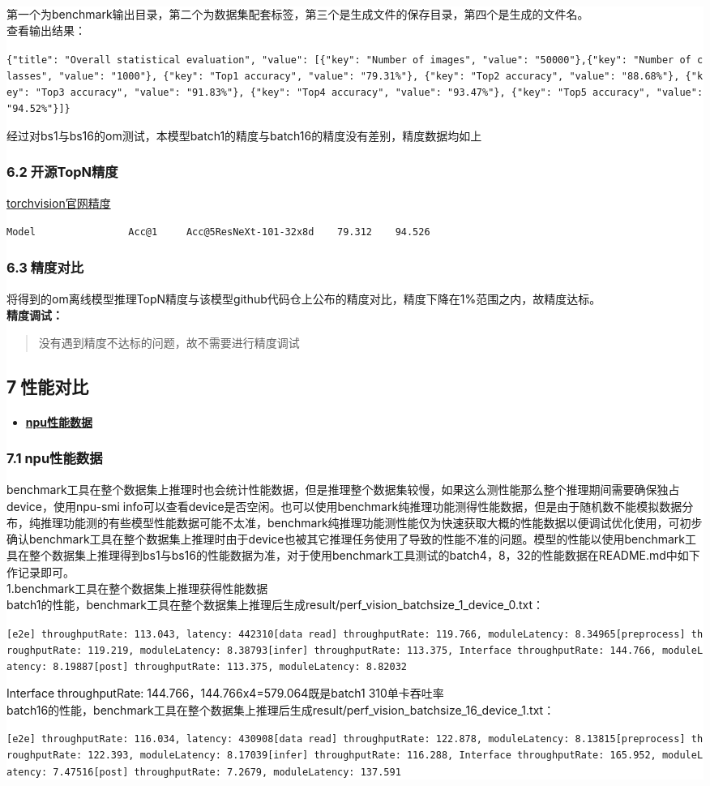 第一个为benchmark输出目录，第二个为数据集配套标签，第三个是生成文件的保存目录，第四个是生成的文件名。  
查看输出结果：

```
{"title": "Overall statistical evaluation", "value": [{"key": "Number of images", "value": "50000"},{"key": "Number of classes", "value": "1000"}, {"key": "Top1 accuracy", "value": "79.31%"}, {"key": "Top2 accuracy", "value": "88.68%"}, {"key": "Top3 accuracy", "value": "91.83%"}, {"key": "Top4 accuracy", "value": "93.47%"}, {"key": "Top5 accuracy", "value": "94.52%"}]}
```

经过对bs1与bs16的om测试，本模型batch1的精度与batch16的精度没有差别，精度数据均如上

### 6.2 开源TopN精度

[torchvision官网精度](https://pytorch.org/vision/stable/models.html)

```
Model                Acc@1     Acc@5ResNeXt-101-32x8d    79.312    94.526
```

### 6.3 精度对比

将得到的om离线模型推理TopN精度与该模型github代码仓上公布的精度对比，精度下降在1%范围之内，故精度达标。  
 **精度调试：**  

>没有遇到精度不达标的问题，故不需要进行精度调试

## 7 性能对比

-   **[npu性能数据](#71-npu性能数据)**  

### 7.1 npu性能数据

benchmark工具在整个数据集上推理时也会统计性能数据，但是推理整个数据集较慢，如果这么测性能那么整个推理期间需要确保独占device，使用npu-smi info可以查看device是否空闲。也可以使用benchmark纯推理功能测得性能数据，但是由于随机数不能模拟数据分布，纯推理功能测的有些模型性能数据可能不太准，benchmark纯推理功能测性能仅为快速获取大概的性能数据以便调试优化使用，可初步确认benchmark工具在整个数据集上推理时由于device也被其它推理任务使用了导致的性能不准的问题。模型的性能以使用benchmark工具在整个数据集上推理得到bs1与bs16的性能数据为准，对于使用benchmark工具测试的batch4，8，32的性能数据在README.md中如下作记录即可。  
1.benchmark工具在整个数据集上推理获得性能数据  
batch1的性能，benchmark工具在整个数据集上推理后生成result/perf_vision_batchsize_1_device_0.txt：  

```
[e2e] throughputRate: 113.043, latency: 442310[data read] throughputRate: 119.766, moduleLatency: 8.34965[preprocess] throughputRate: 119.219, moduleLatency: 8.38793[infer] throughputRate: 113.375, Interface throughputRate: 144.766, moduleLatency: 8.19887[post] throughputRate: 113.375, moduleLatency: 8.82032
```

Interface throughputRate: 144.766，144.766x4=579.064既是batch1 310单卡吞吐率  
batch16的性能，benchmark工具在整个数据集上推理后生成result/perf_vision_batchsize_16_device_1.txt：  

```
[e2e] throughputRate: 116.034, latency: 430908[data read] throughputRate: 122.878, moduleLatency: 8.13815[preprocess] throughputRate: 122.393, moduleLatency: 8.17039[infer] throughputRate: 116.288, Interface throughputRate: 165.952, moduleLatency: 7.47516[post] throughputRate: 7.2679, moduleLatency: 137.591
```
